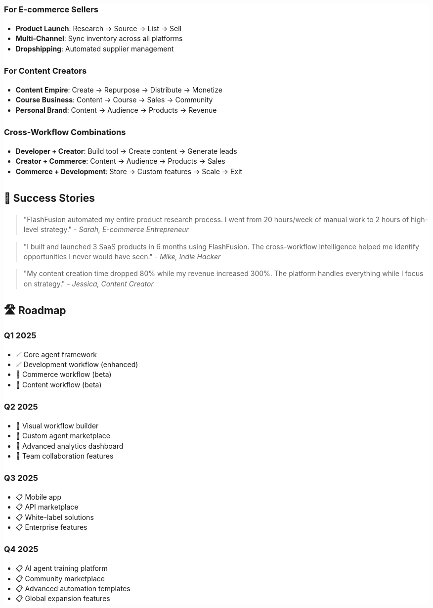### For E-commerce Sellers
- **Product Launch**: Research → Source → List → Sell
- **Multi-Channel**: Sync inventory across all platforms
- **Dropshipping**: Automated supplier management

### For Content Creators
- **Content Empire**: Create → Repurpose → Distribute → Monetize
- **Course Business**: Content → Course → Sales → Community
- **Personal Brand**: Content → Audience → Products → Revenue

### Cross-Workflow Combinations
- **Developer + Creator**: Build tool → Create content → Generate leads
- **Creator + Commerce**: Content → Audience → Products → Sales
- **Commerce + Development**: Store → Custom features → Scale → Exit

## 🌟 Success Stories

> "FlashFusion automated my entire product research process. I went from 20 hours/week of manual work to 2 hours of high-level strategy." - *Sarah, E-commerce Entrepreneur*

> "I built and launched 3 SaaS products in 6 months using FlashFusion. The cross-workflow intelligence helped me identify opportunities I never would have seen." - *Mike, Indie Hacker*

> "My content creation time dropped 80% while my revenue increased 300%. The platform handles everything while I focus on strategy." - *Jessica, Content Creator*

## 🛣️ Roadmap

### Q1 2025
- ✅ Core agent framework
- ✅ Development workflow (enhanced)
- 🔄 Commerce workflow (beta)
- 🔄 Content workflow (beta)

### Q2 2025
- 🔄 Visual workflow builder
- 🔄 Custom agent marketplace
- 🔄 Advanced analytics dashboard
- 🔄 Team collaboration features

### Q3 2025
- 📋 Mobile app
- 📋 API marketplace
- 📋 White-label solutions
- 📋 Enterprise features

### Q4 2025
- 📋 AI agent training platform
- 📋 Community marketplace
- 📋 Advanced automation templates
- 📋 Global expansion features
